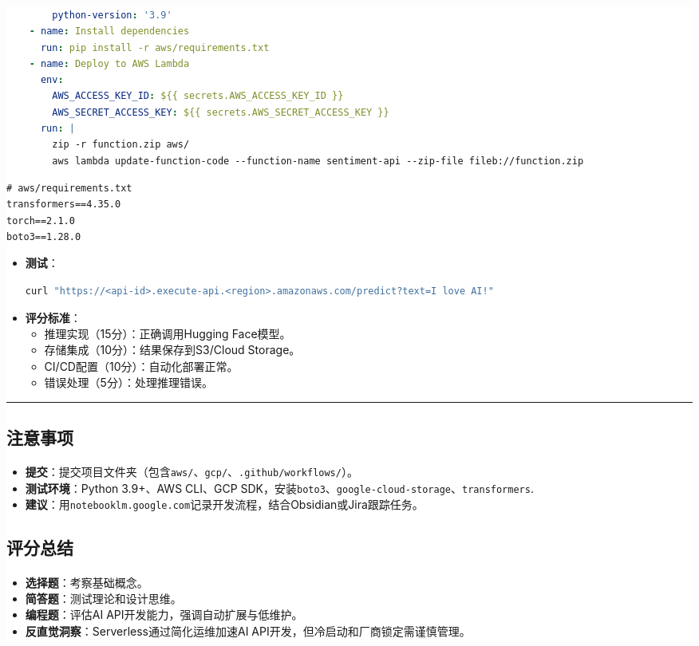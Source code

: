   ```yaml
          python-version: '3.9'
      - name: Install dependencies
        run: pip install -r aws/requirements.txt
      - name: Deploy to AWS Lambda
        env:
          AWS_ACCESS_KEY_ID: ${{ secrets.AWS_ACCESS_KEY_ID }}
          AWS_SECRET_ACCESS_KEY: ${{ secrets.AWS_SECRET_ACCESS_KEY }}
        run: |
          zip -r function.zip aws/
          aws lambda update-function-code --function-name sentiment-api --zip-file fileb://function.zip
  ```
  ```text
  # aws/requirements.txt
  transformers==4.35.0
  torch==2.1.0
  boto3==1.28.0
  ```
- **测试**：
  ```bash
  curl "https://<api-id>.execute-api.<region>.amazonaws.com/predict?text=I love AI!"
  ```
- **评分标准**：
  - 推理实现（15分）：正确调用Hugging Face模型。
  - 存储集成（10分）：结果保存到S3/Cloud Storage。
  - CI/CD配置（10分）：自动化部署正常。
  - 错误处理（5分）：处理推理错误。

---

## 注意事项
- **提交**：提交项目文件夹（包含`aws/`、`gcp/`、`.github/workflows/`）。
- **测试环境**：Python 3.9+、AWS CLI、GCP SDK，安装`boto3`、`google-cloud-storage`、`transformers`.
- **建议**：用`notebooklm.google.com`记录开发流程，结合Obsidian或Jira跟踪任务。

## 评分总结
- **选择题**：考察基础概念。
- **简答题**：测试理论和设计思维。
- **编程题**：评估AI API开发能力，强调自动扩展与低维护。
- **反直觉洞察**：Serverless通过简化运维加速AI API开发，但冷启动和厂商锁定需谨慎管理。